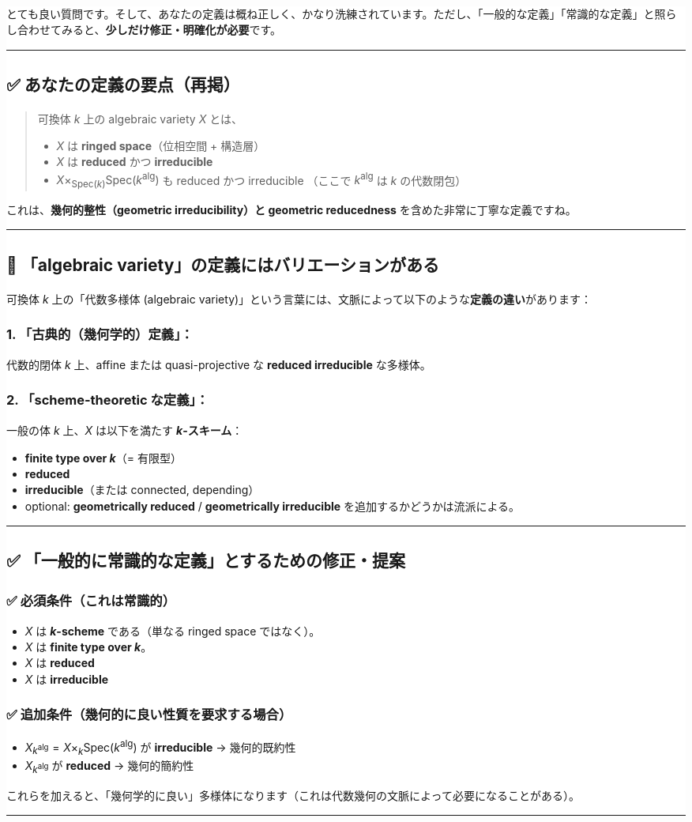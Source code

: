 とても良い質問です。そして、あなたの定義は概ね正しく、かなり洗練されています。ただし、「一般的な定義」「常識的な定義」と照らし合わせてみると、**少しだけ修正・明確化が必要**です。

---

## ✅ あなたの定義の要点（再掲）

> 可換体 $k$ 上の algebraic variety $X$ とは、
>
> * $X$ は **ringed space**（位相空間 + 構造層）
> * $X$ は **reduced** かつ **irreducible**
> * $X \times_{\mathrm{Spec}(k)} \mathrm{Spec}(k^{\mathrm{alg}})$ も reduced かつ irreducible
>   （ここで $k^{\mathrm{alg}}$ は $k$ の代数閉包）

これは、**幾何的整性（geometric irreducibility）と geometric reducedness** を含めた非常に丁寧な定義ですね。

---

## 🧠 「algebraic variety」の定義にはバリエーションがある

可換体 $k$ 上の「代数多様体 (algebraic variety)」という言葉には、文脈によって以下のような**定義の違い**があります：

### 1. 「古典的（幾何学的）定義」：

代数的閉体 $k$ 上、affine または quasi-projective な **reduced irreducible** な多様体。

### 2. 「scheme-theoretic な定義」：

一般の体 $k$ 上、$X$ は以下を満たす **$k$-スキーム**：

* **finite type over $k$**（= 有限型）
* **reduced**
* **irreducible**（または connected, depending）
* optional: **geometrically reduced** / **geometrically irreducible** を追加するかどうかは流派による。

---

## ✅ 「一般的に常識的な定義」とするための修正・提案

### ✅ 必須条件（これは常識的）

* $X$ は **$k$-scheme** である（単なる ringed space ではなく）。
* $X$ は **finite type over $k$**。
* $X$ は **reduced**
* $X$ は **irreducible**

### ✅ 追加条件（幾何的に良い性質を要求する場合）

* $X_{k^{\mathrm{alg}}} = X \times_k \mathrm{Spec}(k^{\mathrm{alg}})$ が **irreducible** → 幾何的既約性
* $X_{k^{\mathrm{alg}}}$ が **reduced** → 幾何的簡約性

これらを加えると、「幾何学的に良い」多様体になります（これは代数幾何の文脈によって必要になることがある）。

---
